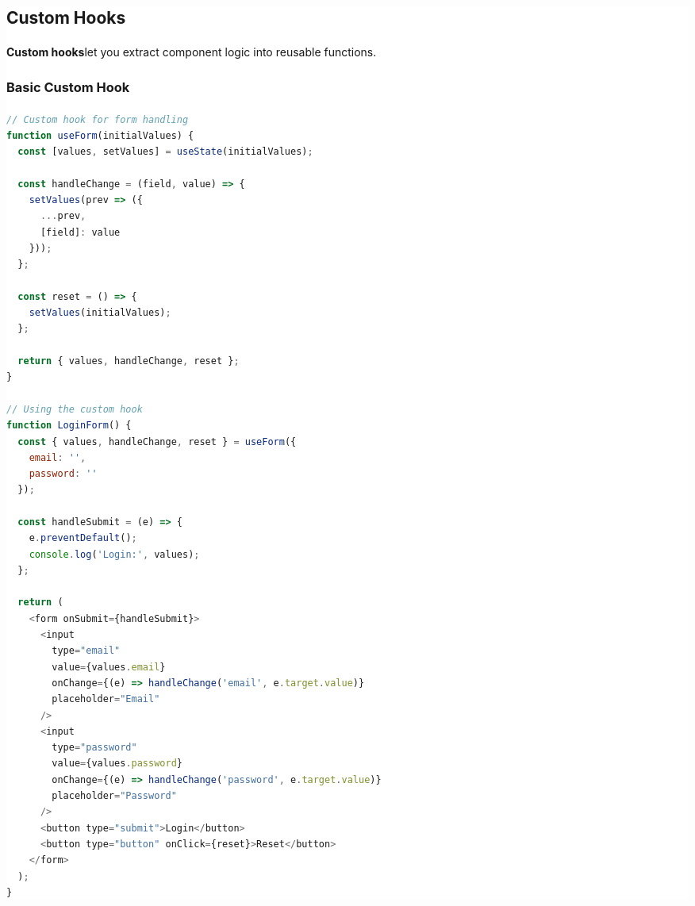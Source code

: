 
## Custom Hooks

**Custom hooks**let you extract component logic into reusable functions.

### Basic Custom Hook

```javascript
// Custom hook for form handling
function useForm(initialValues) {
  const [values, setValues] = useState(initialValues);

  const handleChange = (field, value) => {
    setValues(prev => ({
      ...prev,
      [field]: value
    }));
  };

  const reset = () => {
    setValues(initialValues);
  };

  return { values, handleChange, reset };
}

// Using the custom hook
function LoginForm() {
  const { values, handleChange, reset } = useForm({
    email: '',
    password: ''
  });

  const handleSubmit = (e) => {
    e.preventDefault();
    console.log('Login:', values);
  };

  return (
    <form onSubmit={handleSubmit}>
      <input
        type="email"
        value={values.email}
        onChange={(e) => handleChange('email', e.target.value)}
        placeholder="Email"
      />
      <input
        type="password"
        value={values.password}
        onChange={(e) => handleChange('password', e.target.value)}
        placeholder="Password"
      />
      <button type="submit">Login</button>
      <button type="button" onClick={reset}>Reset</button>
    </form>
  );
}
```

